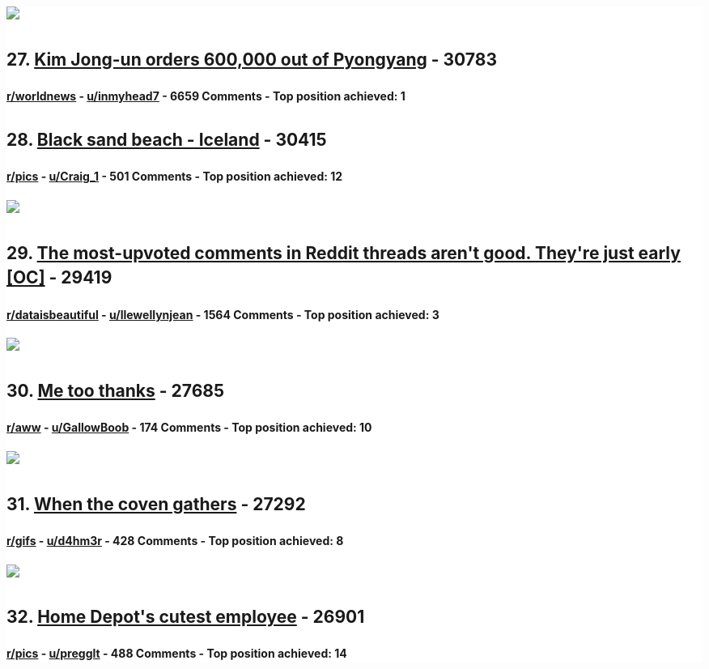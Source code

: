 <a href="http://i.imgur.com/agDFikH.gifv"><img src="https://b.thumbs.redditmedia.com/ANVbsH0KPOv3ETQrwGgCAovXb4-OBTCtYZmWxZAsouQ.jpg"></img></a>

## 27. [Kim Jong-un orders 600,000 out of Pyongyang](http://reddit.com/r/worldnews/comments/65141v/kim_jongun_orders_600000_out_of_pyongyang/) - 30783
#### [r/worldnews](http://reddit.com/r/worldnews) - [u/inmyhead7](http://reddit.com/u/inmyhead7) - 6659 Comments - Top position achieved: 1

## 28. [Black sand beach - Iceland](http://reddit.com/r/pics/comments/64yfbl/black_sand_beach_iceland/) - 30415
#### [r/pics](http://reddit.com/r/pics) - [u/Craig_1](http://reddit.com/u/Craig_1) - 501 Comments - Top position achieved: 12

<a href="http://i.imgur.com/p4QPrbC.jpg"><img src="https://b.thumbs.redditmedia.com/jBaKQK2ecTuCFI6zn9sHpUp0fY9pMxxVSemJelf98Ks.jpg"></img></a>

## 29. [The most-upvoted comments in Reddit threads aren't good. They're just early [OC]](http://reddit.com/r/dataisbeautiful/comments/64y44g/the_mostupvoted_comments_in_reddit_threads_arent/) - 29419
#### [r/dataisbeautiful](http://reddit.com/r/dataisbeautiful) - [u/llewellynjean](http://reddit.com/u/llewellynjean) - 1564 Comments - Top position achieved: 3

<a href="https://i.redd.it/g3d1x1udi4ry.png"><img src="https://b.thumbs.redditmedia.com/UiJu44IDgozxeI1DdeAXYhPoNnWOENqTBpAELlpkWqU.jpg"></img></a>

## 30. [Me too thanks](http://reddit.com/r/aww/comments/64xj8k/me_too_thanks/) - 27685
#### [r/aww](http://reddit.com/r/aww) - [u/GallowBoob](http://reddit.com/u/GallowBoob) - 174 Comments - Top position achieved: 10

<a href="http://i.imgur.com/CQn1BKV.jpg"><img src="https://b.thumbs.redditmedia.com/DlSUM6_cQpX4vrDVvqJ2LRjE-ln3WnPUQvSLCPMBRvU.jpg"></img></a>

## 31. [When the coven gathers](http://reddit.com/r/gifs/comments/64usee/when_the_coven_gathers/) - 27292
#### [r/gifs](http://reddit.com/r/gifs) - [u/d4hm3r](http://reddit.com/u/d4hm3r) - 428 Comments - Top position achieved: 8

<a href="http://i.imgur.com/BzpVdPY.gifv"><img src="https://b.thumbs.redditmedia.com/VJsfmF43unWrMwz8JwijiLTlJD7inhFP4I321SbdJ1k.jpg"></img></a>

## 32. [Home Depot's cutest employee](http://reddit.com/r/pics/comments/64xlxp/home_depots_cutest_employee/) - 26901
#### [r/pics](http://reddit.com/r/pics) - [u/pregglt](http://reddit.com/u/pregglt) - 488 Comments - Top position achieved: 14
